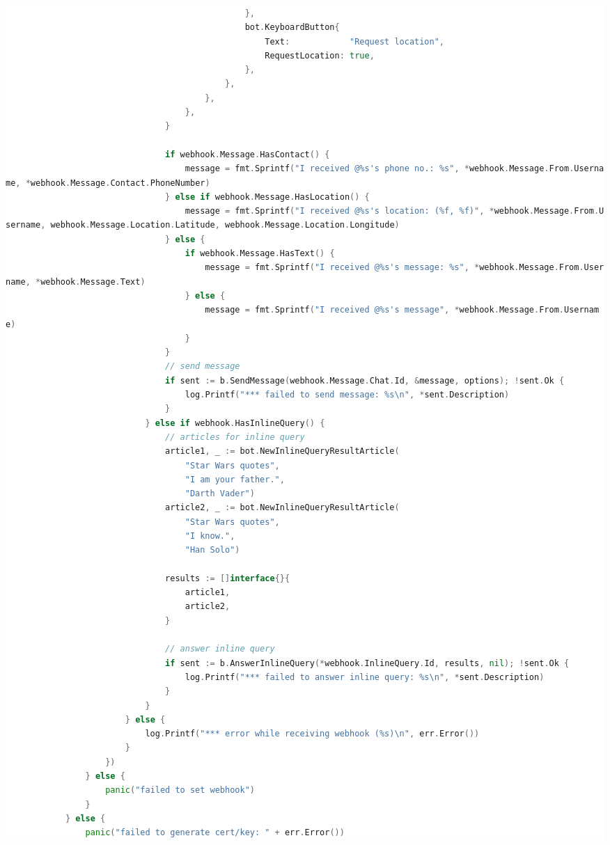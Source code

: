 ```go
												},
												bot.KeyboardButton{
													Text:            "Request location",
													RequestLocation: true,
												},
											},
										},
									},
								}

								if webhook.Message.HasContact() {
									message = fmt.Sprintf("I received @%s's phone no.: %s", *webhook.Message.From.Username, *webhook.Message.Contact.PhoneNumber)
								} else if webhook.Message.HasLocation() {
									message = fmt.Sprintf("I received @%s's location: (%f, %f)", *webhook.Message.From.Username, webhook.Message.Location.Latitude, webhook.Message.Location.Longitude)
								} else {
									if webhook.Message.HasText() {
										message = fmt.Sprintf("I received @%s's message: %s", *webhook.Message.From.Username, *webhook.Message.Text)
									} else {
										message = fmt.Sprintf("I received @%s's message", *webhook.Message.From.Username)
									}
								}
								// send message
								if sent := b.SendMessage(webhook.Message.Chat.Id, &message, options); !sent.Ok {
									log.Printf("*** failed to send message: %s\n", *sent.Description)
								}
							} else if webhook.HasInlineQuery() {
								// articles for inline query
								article1, _ := bot.NewInlineQueryResultArticle(
									"Star Wars quotes",
									"I am your father.",
									"Darth Vader")
								article2, _ := bot.NewInlineQueryResultArticle(
									"Star Wars quotes",
									"I know.",
									"Han Solo")

								results := []interface{}{
									article1,
									article2,
								}

								// answer inline query
								if sent := b.AnswerInlineQuery(*webhook.InlineQuery.Id, results, nil); !sent.Ok {
									log.Printf("*** failed to answer inline query: %s\n", *sent.Description)
								}
							}
						} else {
							log.Printf("*** error while receiving webhook (%s)\n", err.Error())
						}
					})
				} else {
					panic("failed to set webhook")
				}
			} else {
				panic("failed to generate cert/key: " + err.Error())
```